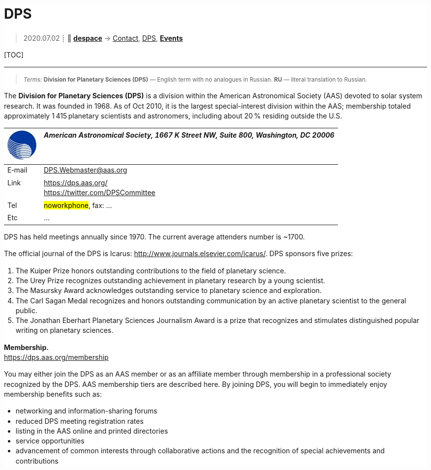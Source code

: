 # DPS
> 2020.07.02 ┊ **🚀 [despace](index.md)** → [Contact](contact.md), [DPS](dps.md), **[Events](event.md)**

[TOC]

---
> <small>*Terms:* **Division for Planetary Sciences (DPS)** — English term with no analogues in Russian. **RU** — literal translation to Russian.</small>

The **Division for Planetary Sciences (DPS)** is a division within the American Astronomical Society (AAS) devoted to solar system research. It was founded in 1968. As of Oct 2010, it is the largest special-interest division within the AAS; membership totaled approximately 1 415 planetary scientists and astronomers, including about 20 % residing outside the U.S.

|[![](f/contact/d/dps_logo1_thumb.jpg)](f/contact/d/dps_logo1.png)|*American Astronomical Society, 1667 K Street NW, Suite 800, Washington, DC 20006*|
|:--|:--|
|E‑mail| <DPS.Webmaster@aas.org> |
|Link| <https://dps.aas.org/><br> <https://twitter.com/DPSCommittee> |
|Tel| <mark>noworkphone</mark>, fax: … |
|Etc| … |

DPS has held meetings annually since 1970. The current average attenders number is ~1700.

The official journal of the DPS is Icarus: <http://www.journals.elsevier.com/icarus/>. DPS sponsors five prizes:

   1. The Kuiper Prize honors outstanding contributions to the field of planetary science.
   1. The Urey Prize recognizes outstanding achievement in planetary research by a young scientist.
   1. The Masursky Award acknowledges outstanding service to planetary science and exploration.
   1. The Carl Sagan Medal recognizes and honors outstanding communication by an active planetary scientist to the general public.
   1. The Jonathan Eberhart Planetary Sciences Journalism Award is a prize that recognizes and stimulates distinguished popular writing on planetary sciences.

**Membership.**  
<https://dps.aas.org/membership>

You may either join the DPS as an AAS member or as an affiliate member through membership in a professional society recognized by the DPS.  AAS membership tiers are described here. By joining DPS, you will begin to immediately enjoy membership benefits such as:

   - networking and information-sharing forums
   - reduced DPS meeting registration rates
   - listing in the AAS online and printed directories
   - service opportunities
   - advancement of common interests through collaborative actions and the recognition of special achievements and contributions
